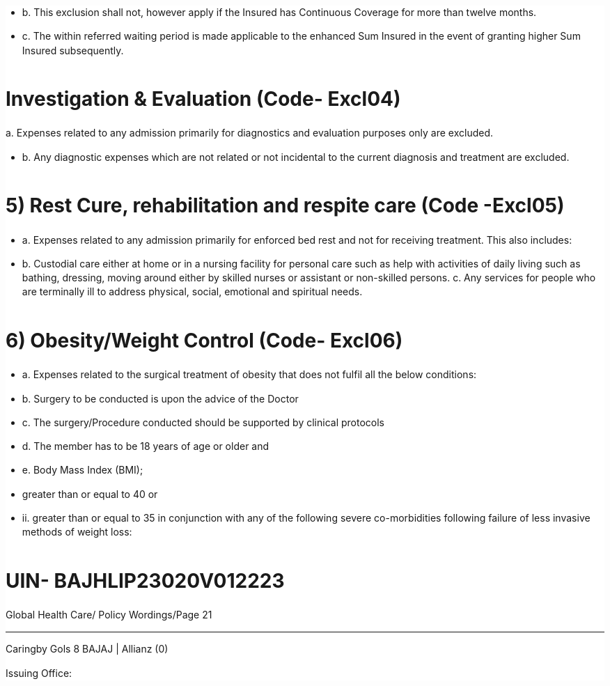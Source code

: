 - b. This exclusion shall not, however apply if the Insured has Continuous Coverage for more than twelve months.

- c. The within referred waiting period is made applicable to the enhanced Sum Insured in the event of granting higher Sum Insured subsequently.

# Investigation & Evaluation (Code- Excl04)

a. Expenses related to any admission primarily for diagnostics and evaluation purposes only are excluded.

- b. Any diagnostic expenses which are not related or not incidental to the current diagnosis and treatment are excluded.

# 5) Rest Cure, rehabilitation and respite care (Code -Excl05)

- a. Expenses related to any admission primarily for enforced bed rest and not for receiving treatment. This also includes:

- b. Custodial care either at home or in a nursing facility for personal care such as help with activities of daily living such as bathing, dressing, moving around either by skilled nurses or assistant or non-skilled persons. c. Any services for people who are terminally ill to address physical, social, emotional and spiritual needs.

# 6) Obesity/Weight Control (Code- Excl06)

- a. Expenses related to the surgical treatment of obesity that does not fulfil all the below conditions:

- b. Surgery to be conducted is upon the advice of the Doctor

- c. The surgery/Procedure conducted should be supported by clinical protocols

- d. The member has to be 18 years of age or older and

- e. Body Mass Index (BMI);

- greater than or equal to 40 or

- ii. greater than or equal to 35 in conjunction with any of the following severe co-morbidities following failure of less invasive methods of weight loss:

# UIN- BAJHLIP23020V012223

Global Health Care/ Policy Wordings/Page 21


---


Caringby Gols 8 BAJAJ | Allianz (0)

Issuing Office:

